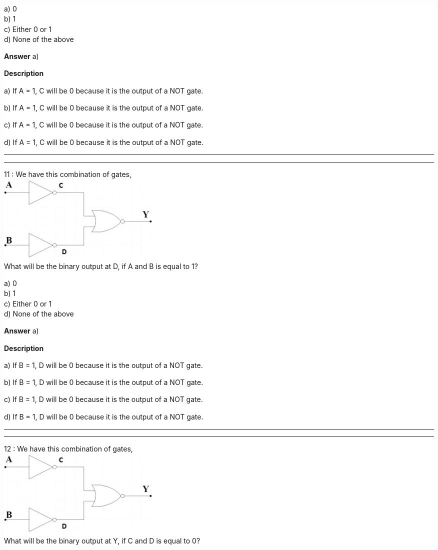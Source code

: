 a) 0  
b) 1  
c) Either 0 or 1  
d) None of the above  

**Answer** a)  

**Description**

a) If A = 1, C will be 0 because it is the output of a NOT gate.

b) If A = 1, C will be 0 because it is the output of a NOT gate.

c) If A = 1, C will be 0 because it is the output of a NOT gate.

d) If A = 1, C will be 0 because it is the output of a NOT gate.

---
---


11 : We have this combination of gates,  
<img src="https://github.com/sourcelens/The_Ultimate_Beginners_Course_For_ComputerScience_Or_IT/blob/main/Questions/Q_24_CombinationGateQuiz/Images/CombinationQuiz11.jpg" width="300"/>  
What will be the binary output at D, if A and B is equal to 1?  

a) 0  
b) 1  
c) Either 0 or 1  
d) None of the above  

**Answer** a)  

**Description**

a) If B = 1, D will be 0 because it is the output of a NOT gate.

b) If B = 1, D will be 0 because it is the output of a NOT gate.

c) If B = 1, D will be 0 because it is the output of a NOT gate.

d) If B = 1, D will be 0 because it is the output of a NOT gate.

---
---


12 : We have this combination of gates,  
<img src="https://github.com/sourcelens/The_Ultimate_Beginners_Course_For_ComputerScience_Or_IT/blob/main/Questions/Q_24_CombinationGateQuiz/Images/CombinationGates12.jpg" width="300"/>  
What will be the binary output at Y, if C and D is equal to 0?  
